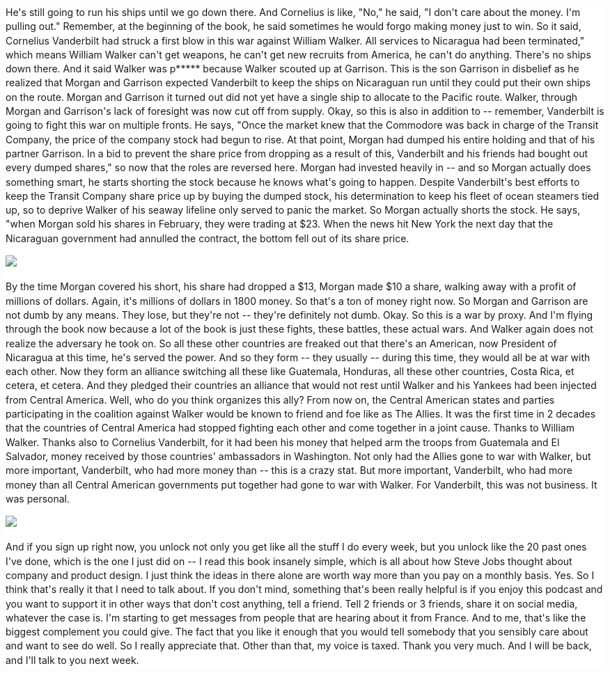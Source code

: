 He's still going to run his ships until we go down there. And Cornelius is like, "No," he said, "I don't care about the money. I'm pulling out." Remember, at the beginning of the book, he said sometimes he would forgo making money just to win. So it said, Cornelius Vanderbilt had struck a first blow in this war against William Walker. All services to Nicaragua had been terminated," which means William Walker can't get weapons, he can't get new recruits from America, he can't do anything. There's no ships down there. And it said Walker was p***** because Walker scouted up at Garrison. This is the son Garrison in disbelief as he realized that Morgan and Garrison expected Vanderbilt to keep the ships on Nicaraguan run until they could put their own ships on the route. Morgan and Garrison it turned out did not yet have a single ship to allocate to the Pacific route. Walker, through Morgan and Garrison's lack of foresight was now cut off from supply. Okay, so this is also in addition to -- remember, Vanderbilt is going to fight this war on multiple fronts. He says, "Once the market knew that the Commodore was back in charge of the Transit Company, the price of the company stock had begun to rise. At that point, Morgan had dumped his entire holding and that of his partner Garrison. In a bid to prevent the share price from dropping as a result of this, Vanderbilt and his friends had bought out every dumped shares," so now that the roles are reversed here. Morgan had invested heavily in -- and so Morgan actually does something smart, he starts shorting the stock because he knows what's going to happen. Despite Vanderbilt's best efforts to keep the Transit Company share price up by buying the dumped stock, his determination to keep his fleet of ocean steamers tied up, so to deprive Walker of his seaway lifeline only served to panic the market. So Morgan actually shorts the stock. He says, "when Morgan sold his shares in February, they were trading at $23. When the news hit New York the next day that the Nicaraguan government had annulled the contract, the bottom fell out of its share price.

![](https://www.foundersnotes.com/static/images/new_icons/chevron-down-alt-thin.svg)

By the time Morgan covered his short, his share had dropped a $13, Morgan made $10 a share, walking away with a profit of millions of dollars. Again, it's millions of dollars in 1800 money. So that's a ton of money right now. So Morgan and Garrison are not dumb by any means. They lose, but they're not -- they're definitely not dumb. Okay. So this is a war by proxy. And I'm flying through the book now because a lot of the book is just these fights, these battles, these actual wars. And Walker again does not realize the adversary he took on. So all these other countries are freaked out that there's an American, now President of Nicaragua at this time, he's served the power. And so they form -- they usually -- during this time, they would all be at war with each other. Now they form an alliance switching all these like Guatemala, Honduras, all these other countries, Costa Rica, et cetera, et cetera. And they pledged their countries an alliance that would not rest until Walker and his Yankees had been injected from Central America. Well, who do you think organizes this ally? From now on, the Central American states and parties participating in the coalition against Walker would be known to friend and foe like as The Allies. It was the first time in 2 decades that the countries of Central America had stopped fighting each other and come together in a joint cause. Thanks to William Walker. Thanks also to Cornelius Vanderbilt, for it had been his money that helped arm the troops from Guatemala and El Salvador, money received by those countries' ambassadors in Washington. Not only had the Allies gone to war with Walker, but more important, Vanderbilt, who had more money than -- this is a crazy stat. But more important, Vanderbilt, who had more money than all Central American governments put together had gone to war with Walker. For Vanderbilt, this was not business. It was personal.

![](https://www.foundersnotes.com/static/images/new_icons/chevron-down-alt-thin.svg)

And if you sign up right now, you unlock not only you get like all the stuff I do every week, but you unlock like the 20 past ones I've done, which is the one I just did on -- I read this book insanely simple, which is all about how Steve Jobs thought about company and product design. I just think the ideas in there alone are worth way more than you pay on a monthly basis. Yes. So I think that's really it that I need to talk about. If you don't mind, something that's been really helpful is if you enjoy this podcast and you want to support it in other ways that don't cost anything, tell a friend. Tell 2 friends or 3 friends, share it on social media, whatever the case is. I'm starting to get messages from people that are hearing about it from France. And to me, that's like the biggest complement you could give. The fact that you like it enough that you would tell somebody that you sensibly care about and want to see do well. So I really appreciate that. Other than that, my voice is taxed. Thank you very much. And I will be back, and I'll talk to you next week.
